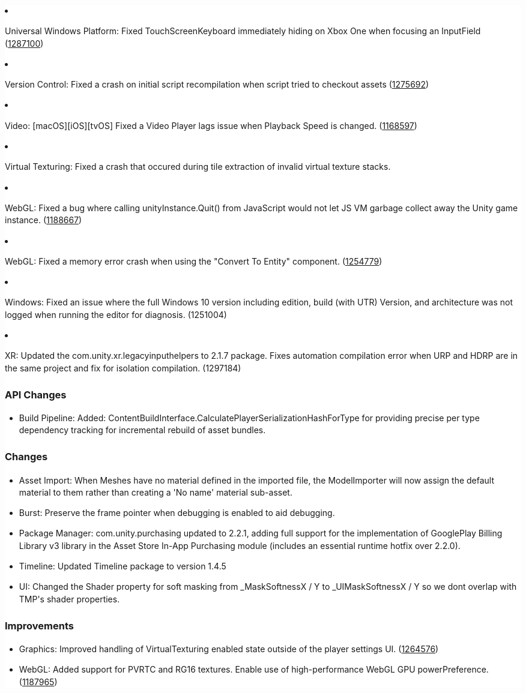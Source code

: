 <li><p>Universal Windows Platform: Fixed TouchScreenKeyboard immediately hiding on Xbox One when focusing an InputField (<a href="https://issuetracker.unity3d.com/issues/uwp-xbox-onscreenkeyboard-is-immediately-closed-when-selecting-inputfield">1287100</a>)</p></li>
<li><p>Version Control: Fixed a crash on initial script recompilation when script tried to checkout assets (<a href="https://issuetracker.unity3d.com/issues/crash-on-vccache-getentry-when-opening-project">1275692</a>)</p></li>
<li><p>Video: [macOS][iOS][tvOS] Fixed a Video Player lags issue when Playback Speed is changed. (<a href="https://issuetracker.unity3d.com/issues/macos-ios-tvos-video-player-lags-when-playback-speed-is-changed">1168597</a>)</p></li>
<li><p>Virtual Texturing: Fixed a crash that occured during tile extraction of invalid virtual texture stacks.</p></li>
<li><p>WebGL: Fixed a bug where calling unityInstance.Quit() from JavaScript would not let JS VM garbage collect away the Unity game instance. (<a href="https://issuetracker.unity3d.com/issues/webgl-memory-is-not-released-when-on-application-quit">1188667</a>)</p></li>
<li><p>WebGL: Fixed a memory error crash when using the "Convert To Entity" component. (<a href="https://issuetracker.unity3d.com/issues/out-of-memory-error-appears-in-webgl-player-when-the-scene-has-gameobject-with-convert-to-entity-component">1254779</a>)</p></li>
<li><p>Windows: Fixed an issue where the full Windows 10 version including edition, build (with UTR) Version, and architecture was not logged when running the editor for diagnosis. (1251004)</p></li>
<li><p>XR: Updated the com.unity.xr.legacyinputhelpers to 2.1.7 package.  Fixes automation compilation error when URP and HDRP are in the same project and fix for isolation compilation. (1297184)</p></li>
</ul>

### API Changes
<ul>
<li>Build Pipeline: Added: ContentBuildInterface.CalculatePlayerSerializationHashForType for providing precise per type dependency tracking for incremental rebuild of asset bundles.</li>
</ul>

### Changes
<ul>
<li><p>Asset Import: When Meshes have no material defined in the imported file, the ModelImporter will now assign the default material to them rather than creating a 'No name' material sub-asset.</p></li>
<li><p>Burst: Preserve the frame pointer when debugging is enabled to aid debugging.</p></li>
<li><p>Package Manager: com.unity.purchasing updated to 2.2.1, adding full support for the implementation of GooglePlay Billing Library v3 library in the Asset Store In-App Purchasing module (includes an essential runtime hotfix over 2.2.0).</p></li>
<li><p>Timeline: Updated Timeline package to version 1.4.5</p></li>
<li><p>UI: Changed the Shader property for soft masking from _MaskSoftnessX / Y to _UIMaskSoftnessX / Y so we dont overlap with TMP's shader properties.</p></li>
</ul>

### Improvements
<ul>
<li><p>Graphics: Improved handling of VirtualTexturing enabled state outside of the player settings UI. (<a href="https://issuetracker.unity3d.com/issues/vt-errors-after-directly-editing-virtualtexturingsupportenabled-in-projectsettings-dot-asset">1264576</a>)</p></li>
<li><p>WebGL: Added support for PVRTC and RG16 textures. Enable use of high-performance WebGL GPU powerPreference. (<a href="https://issuetracker.unity3d.com/issues/texture2d-dot-loadrawtexturedata-no-longer-works-on-webgl-with-pvr-and-other-non-dxt-compressed-texture-formats">1187965</a>)</p></li>
</ul>
